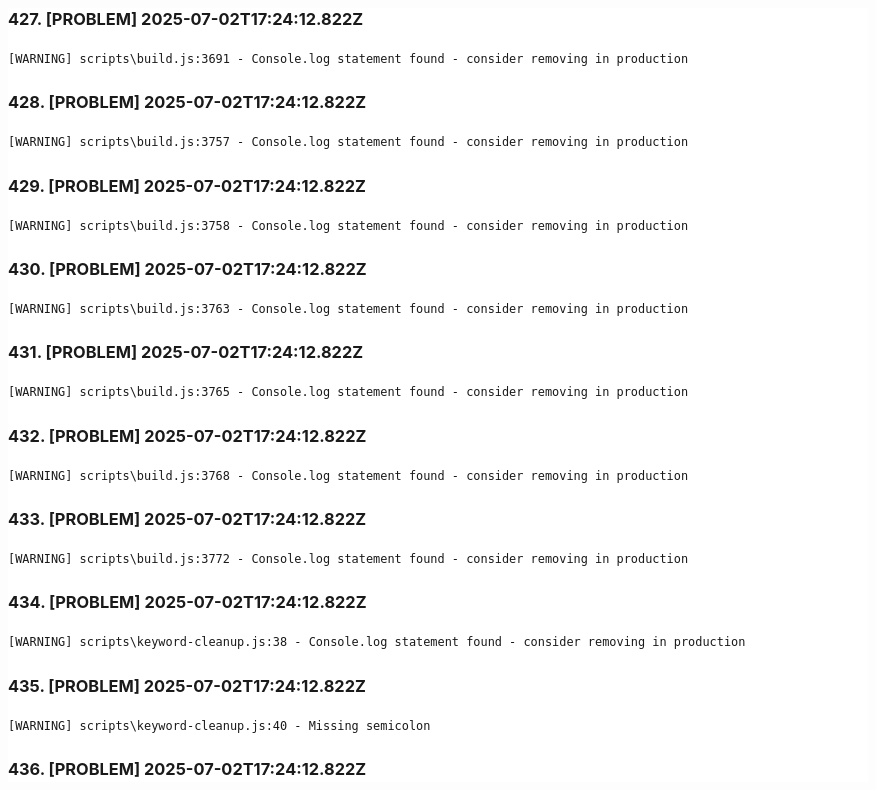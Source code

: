 ### 427. [PROBLEM] 2025-07-02T17:24:12.822Z

```
[WARNING] scripts\build.js:3691 - Console.log statement found - consider removing in production
```

### 428. [PROBLEM] 2025-07-02T17:24:12.822Z

```
[WARNING] scripts\build.js:3757 - Console.log statement found - consider removing in production
```

### 429. [PROBLEM] 2025-07-02T17:24:12.822Z

```
[WARNING] scripts\build.js:3758 - Console.log statement found - consider removing in production
```

### 430. [PROBLEM] 2025-07-02T17:24:12.822Z

```
[WARNING] scripts\build.js:3763 - Console.log statement found - consider removing in production
```

### 431. [PROBLEM] 2025-07-02T17:24:12.822Z

```
[WARNING] scripts\build.js:3765 - Console.log statement found - consider removing in production
```

### 432. [PROBLEM] 2025-07-02T17:24:12.822Z

```
[WARNING] scripts\build.js:3768 - Console.log statement found - consider removing in production
```

### 433. [PROBLEM] 2025-07-02T17:24:12.822Z

```
[WARNING] scripts\build.js:3772 - Console.log statement found - consider removing in production
```

### 434. [PROBLEM] 2025-07-02T17:24:12.822Z

```
[WARNING] scripts\keyword-cleanup.js:38 - Console.log statement found - consider removing in production
```

### 435. [PROBLEM] 2025-07-02T17:24:12.822Z

```
[WARNING] scripts\keyword-cleanup.js:40 - Missing semicolon
```

### 436. [PROBLEM] 2025-07-02T17:24:12.822Z

